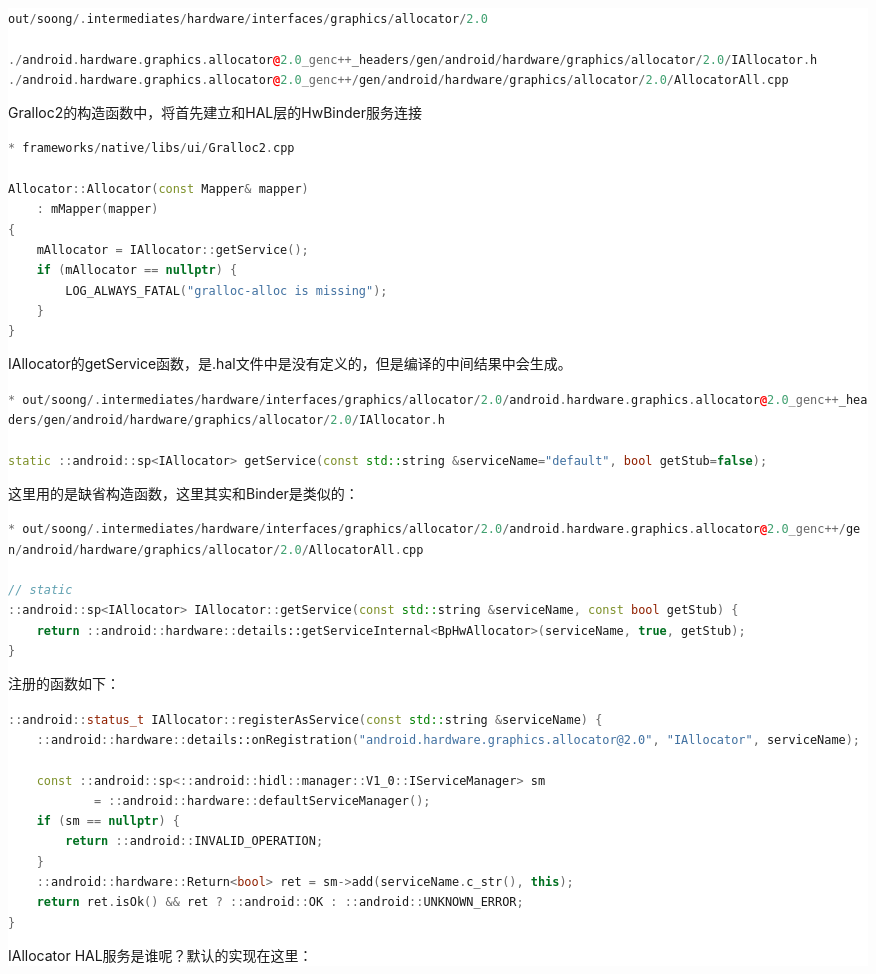 ``` cpp
out/soong/.intermediates/hardware/interfaces/graphics/allocator/2.0

./android.hardware.graphics.allocator@2.0_genc++_headers/gen/android/hardware/graphics/allocator/2.0/IAllocator.h
./android.hardware.graphics.allocator@2.0_genc++/gen/android/hardware/graphics/allocator/2.0/AllocatorAll.cpp
```
Gralloc2的构造函数中，将首先建立和HAL层的HwBinder服务连接

``` cpp
* frameworks/native/libs/ui/Gralloc2.cpp

Allocator::Allocator(const Mapper& mapper)
    : mMapper(mapper)
{
    mAllocator = IAllocator::getService();
    if (mAllocator == nullptr) {
        LOG_ALWAYS_FATAL("gralloc-alloc is missing");
    }
}
```
IAllocator的getService函数，是.hal文件中是没有定义的，但是编译的中间结果中会生成。

``` cpp
* out/soong/.intermediates/hardware/interfaces/graphics/allocator/2.0/android.hardware.graphics.allocator@2.0_genc++_headers/gen/android/hardware/graphics/allocator/2.0/IAllocator.h

static ::android::sp<IAllocator> getService(const std::string &serviceName="default", bool getStub=false);
```
这里用的是缺省构造函数，这里其实和Binder是类似的：


``` cpp
* out/soong/.intermediates/hardware/interfaces/graphics/allocator/2.0/android.hardware.graphics.allocator@2.0_genc++/gen/android/hardware/graphics/allocator/2.0/AllocatorAll.cpp

// static
::android::sp<IAllocator> IAllocator::getService(const std::string &serviceName, const bool getStub) {
    return ::android::hardware::details::getServiceInternal<BpHwAllocator>(serviceName, true, getStub);
}
```
注册的函数如下：


``` cpp
::android::status_t IAllocator::registerAsService(const std::string &serviceName) {
    ::android::hardware::details::onRegistration("android.hardware.graphics.allocator@2.0", "IAllocator", serviceName);

    const ::android::sp<::android::hidl::manager::V1_0::IServiceManager> sm
            = ::android::hardware::defaultServiceManager();
    if (sm == nullptr) {
        return ::android::INVALID_OPERATION;
    }
    ::android::hardware::Return<bool> ret = sm->add(serviceName.c_str(), this);
    return ret.isOk() && ret ? ::android::OK : ::android::UNKNOWN_ERROR;
}
```
IAllocator HAL服务是谁呢？默认的实现在这里：

